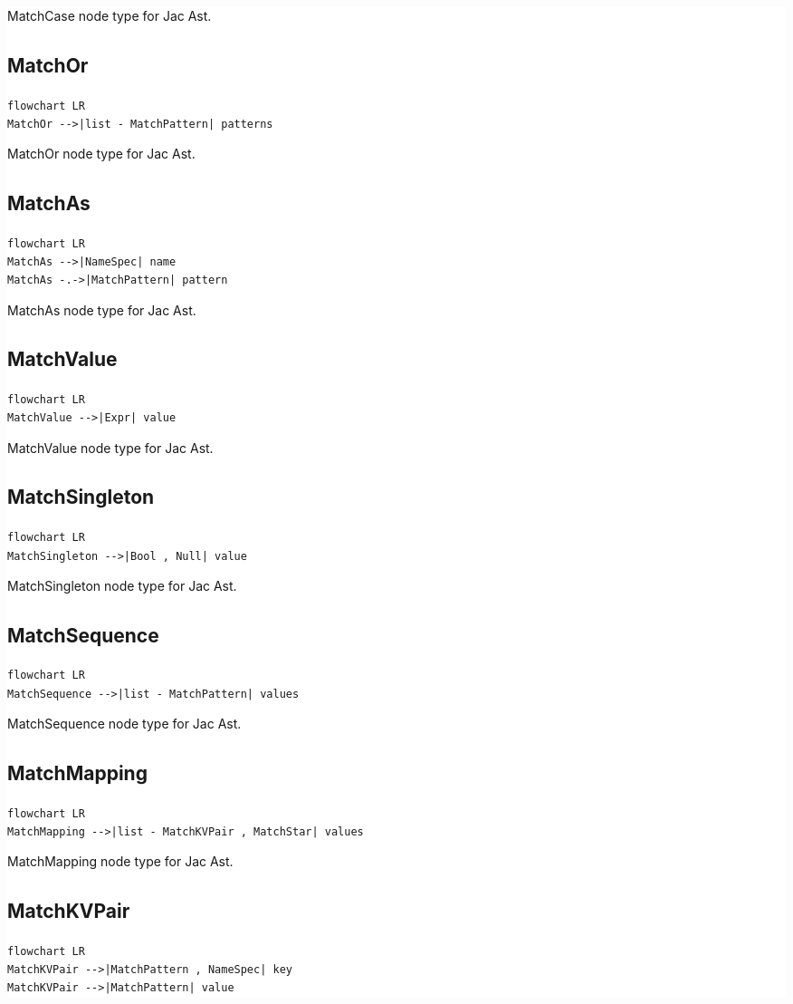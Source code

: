 MatchCase node type for Jac Ast.

## MatchOr
```mermaid
flowchart LR
MatchOr -->|list - MatchPattern| patterns
```

MatchOr node type for Jac Ast.

## MatchAs
```mermaid
flowchart LR
MatchAs -->|NameSpec| name
MatchAs -.->|MatchPattern| pattern
```

MatchAs node type for Jac Ast.

## MatchValue
```mermaid
flowchart LR
MatchValue -->|Expr| value
```

MatchValue node type for Jac Ast.

## MatchSingleton
```mermaid
flowchart LR
MatchSingleton -->|Bool , Null| value
```

MatchSingleton node type for Jac Ast.

## MatchSequence
```mermaid
flowchart LR
MatchSequence -->|list - MatchPattern| values
```

MatchSequence node type for Jac Ast.

## MatchMapping
```mermaid
flowchart LR
MatchMapping -->|list - MatchKVPair , MatchStar| values
```

MatchMapping node type for Jac Ast.

## MatchKVPair
```mermaid
flowchart LR
MatchKVPair -->|MatchPattern , NameSpec| key
MatchKVPair -->|MatchPattern| value
```
